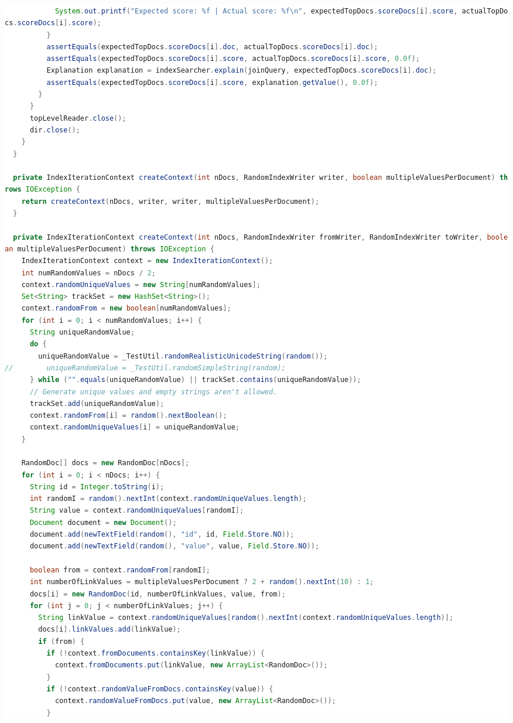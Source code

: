 ```java
            System.out.printf("Expected score: %f | Actual score: %f\n", expectedTopDocs.scoreDocs[i].score, actualTopDocs.scoreDocs[i].score);
          }
          assertEquals(expectedTopDocs.scoreDocs[i].doc, actualTopDocs.scoreDocs[i].doc);
          assertEquals(expectedTopDocs.scoreDocs[i].score, actualTopDocs.scoreDocs[i].score, 0.0f);
          Explanation explanation = indexSearcher.explain(joinQuery, expectedTopDocs.scoreDocs[i].doc);
          assertEquals(expectedTopDocs.scoreDocs[i].score, explanation.getValue(), 0.0f);
        }
      }
      topLevelReader.close();
      dir.close();
    }
  }

  private IndexIterationContext createContext(int nDocs, RandomIndexWriter writer, boolean multipleValuesPerDocument) throws IOException {
    return createContext(nDocs, writer, writer, multipleValuesPerDocument);
  }

  private IndexIterationContext createContext(int nDocs, RandomIndexWriter fromWriter, RandomIndexWriter toWriter, boolean multipleValuesPerDocument) throws IOException {
    IndexIterationContext context = new IndexIterationContext();
    int numRandomValues = nDocs / 2;
    context.randomUniqueValues = new String[numRandomValues];
    Set<String> trackSet = new HashSet<String>();
    context.randomFrom = new boolean[numRandomValues];
    for (int i = 0; i < numRandomValues; i++) {
      String uniqueRandomValue;
      do {
        uniqueRandomValue = _TestUtil.randomRealisticUnicodeString(random());
//        uniqueRandomValue = _TestUtil.randomSimpleString(random);
      } while ("".equals(uniqueRandomValue) || trackSet.contains(uniqueRandomValue));
      // Generate unique values and empty strings aren't allowed.
      trackSet.add(uniqueRandomValue);
      context.randomFrom[i] = random().nextBoolean();
      context.randomUniqueValues[i] = uniqueRandomValue;
    }

    RandomDoc[] docs = new RandomDoc[nDocs];
    for (int i = 0; i < nDocs; i++) {
      String id = Integer.toString(i);
      int randomI = random().nextInt(context.randomUniqueValues.length);
      String value = context.randomUniqueValues[randomI];
      Document document = new Document();
      document.add(newTextField(random(), "id", id, Field.Store.NO));
      document.add(newTextField(random(), "value", value, Field.Store.NO));

      boolean from = context.randomFrom[randomI];
      int numberOfLinkValues = multipleValuesPerDocument ? 2 + random().nextInt(10) : 1;
      docs[i] = new RandomDoc(id, numberOfLinkValues, value, from);
      for (int j = 0; j < numberOfLinkValues; j++) {
        String linkValue = context.randomUniqueValues[random().nextInt(context.randomUniqueValues.length)];
        docs[i].linkValues.add(linkValue);
        if (from) {
          if (!context.fromDocuments.containsKey(linkValue)) {
            context.fromDocuments.put(linkValue, new ArrayList<RandomDoc>());
          }
          if (!context.randomValueFromDocs.containsKey(value)) {
            context.randomValueFromDocs.put(value, new ArrayList<RandomDoc>());
          }

```